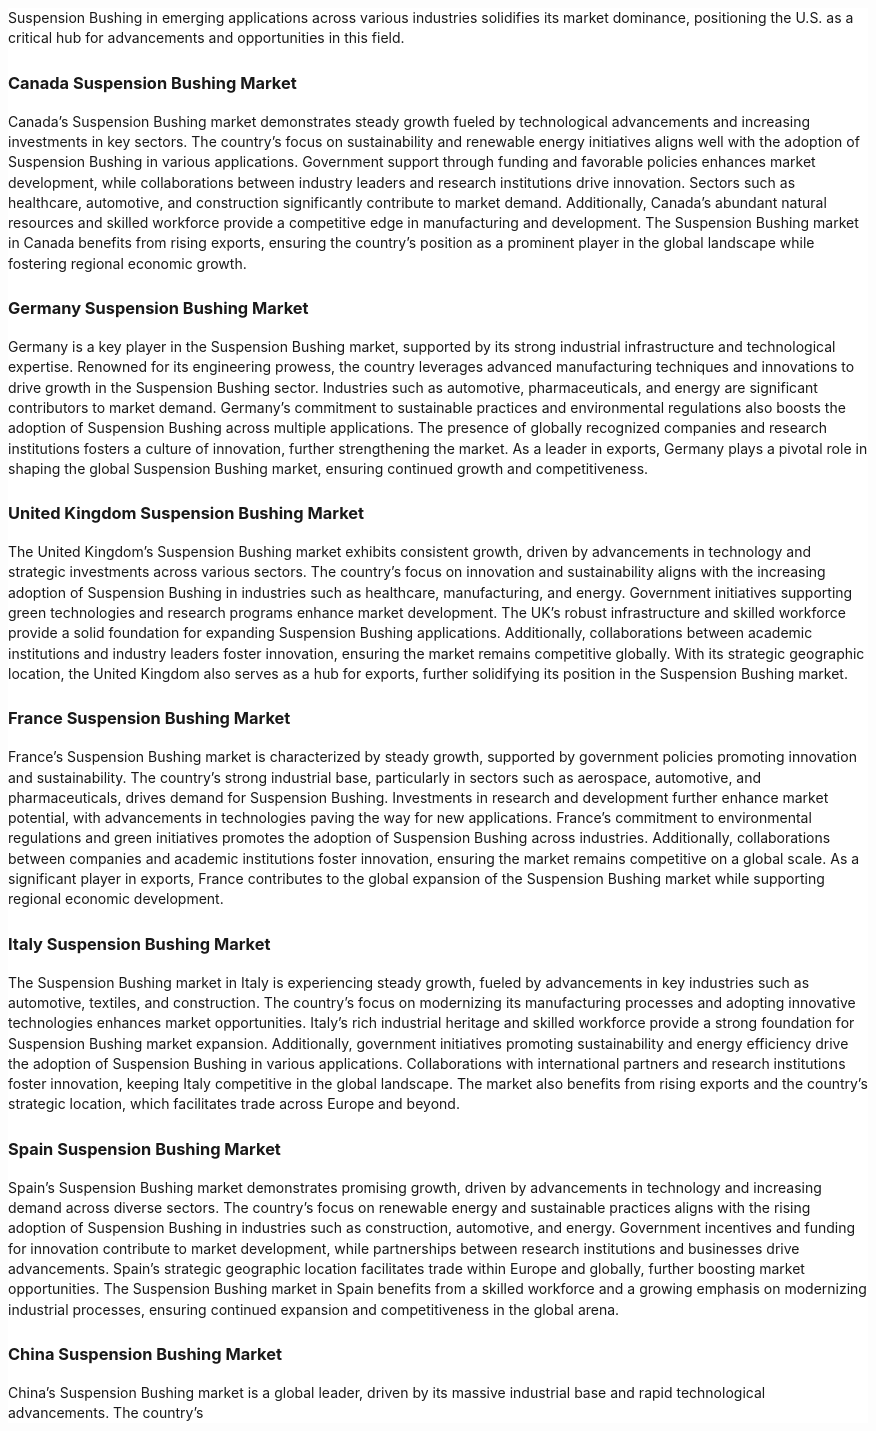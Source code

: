 Suspension Bushing in emerging applications across various industries solidifies its market dominance, positioning the U.S. as a critical hub for advancements and opportunities in this field.</p><h3>Canada Suspension Bushing Market</h3><p>Canada&rsquo;s Suspension Bushing market demonstrates steady growth fueled by technological advancements and increasing investments in key sectors. The country&rsquo;s focus on sustainability and renewable energy initiatives aligns well with the adoption of Suspension Bushing in various applications. Government support through funding and favorable policies enhances market development, while collaborations between industry leaders and research institutions drive innovation. Sectors such as healthcare, automotive, and construction significantly contribute to market demand. Additionally, Canada&rsquo;s abundant natural resources and skilled workforce provide a competitive edge in manufacturing and development. The Suspension Bushing market in Canada benefits from rising exports, ensuring the country&rsquo;s position as a prominent player in the global landscape while fostering regional economic growth.</p><h3>Germany Suspension Bushing Market</h3><p>Germany is a key player in the Suspension Bushing market, supported by its strong industrial infrastructure and technological expertise. Renowned for its engineering prowess, the country leverages advanced manufacturing techniques and innovations to drive growth in the Suspension Bushing sector. Industries such as automotive, pharmaceuticals, and energy are significant contributors to market demand. Germany&rsquo;s commitment to sustainable practices and environmental regulations also boosts the adoption of Suspension Bushing across multiple applications. The presence of globally recognized companies and research institutions fosters a culture of innovation, further strengthening the market. As a leader in exports, Germany plays a pivotal role in shaping the global Suspension Bushing market, ensuring continued growth and competitiveness.</p><h3>United Kingdom Suspension Bushing Market</h3><p>The United Kingdom&rsquo;s Suspension Bushing market exhibits consistent growth, driven by advancements in technology and strategic investments across various sectors. The country&rsquo;s focus on innovation and sustainability aligns with the increasing adoption of Suspension Bushing in industries such as healthcare, manufacturing, and energy. Government initiatives supporting green technologies and research programs enhance market development. The UK&rsquo;s robust infrastructure and skilled workforce provide a solid foundation for expanding Suspension Bushing applications. Additionally, collaborations between academic institutions and industry leaders foster innovation, ensuring the market remains competitive globally. With its strategic geographic location, the United Kingdom also serves as a hub for exports, further solidifying its position in the Suspension Bushing market.</p><h3>France Suspension Bushing Market</h3><p>France&rsquo;s Suspension Bushing market is characterized by steady growth, supported by government policies promoting innovation and sustainability. The country&rsquo;s strong industrial base, particularly in sectors such as aerospace, automotive, and pharmaceuticals, drives demand for Suspension Bushing. Investments in research and development further enhance market potential, with advancements in technologies paving the way for new applications. France&rsquo;s commitment to environmental regulations and green initiatives promotes the adoption of Suspension Bushing across industries. Additionally, collaborations between companies and academic institutions foster innovation, ensuring the market remains competitive on a global scale. As a significant player in exports, France contributes to the global expansion of the Suspension Bushing market while supporting regional economic development.</p><h3>Italy Suspension Bushing Market</h3><p>The Suspension Bushing market in Italy is experiencing steady growth, fueled by advancements in key industries such as automotive, textiles, and construction. The country&rsquo;s focus on modernizing its manufacturing processes and adopting innovative technologies enhances market opportunities. Italy&rsquo;s rich industrial heritage and skilled workforce provide a strong foundation for Suspension Bushing market expansion. Additionally, government initiatives promoting sustainability and energy efficiency drive the adoption of Suspension Bushing in various applications. Collaborations with international partners and research institutions foster innovation, keeping Italy competitive in the global landscape. The market also benefits from rising exports and the country&rsquo;s strategic location, which facilitates trade across Europe and beyond.</p><h3>Spain Suspension Bushing Market</h3><p>Spain&rsquo;s Suspension Bushing market demonstrates promising growth, driven by advancements in technology and increasing demand across diverse sectors. The country&rsquo;s focus on renewable energy and sustainable practices aligns with the rising adoption of Suspension Bushing in industries such as construction, automotive, and energy. Government incentives and funding for innovation contribute to market development, while partnerships between research institutions and businesses drive advancements. Spain&rsquo;s strategic geographic location facilitates trade within Europe and globally, further boosting market opportunities. The Suspension Bushing market in Spain benefits from a skilled workforce and a growing emphasis on modernizing industrial processes, ensuring continued expansion and competitiveness in the global arena.</p><h3>China Suspension Bushing Market</h3><p>China&rsquo;s Suspension Bushing market is a global leader, driven by its massive industrial base and rapid technological advancements. The country&rsquo;s